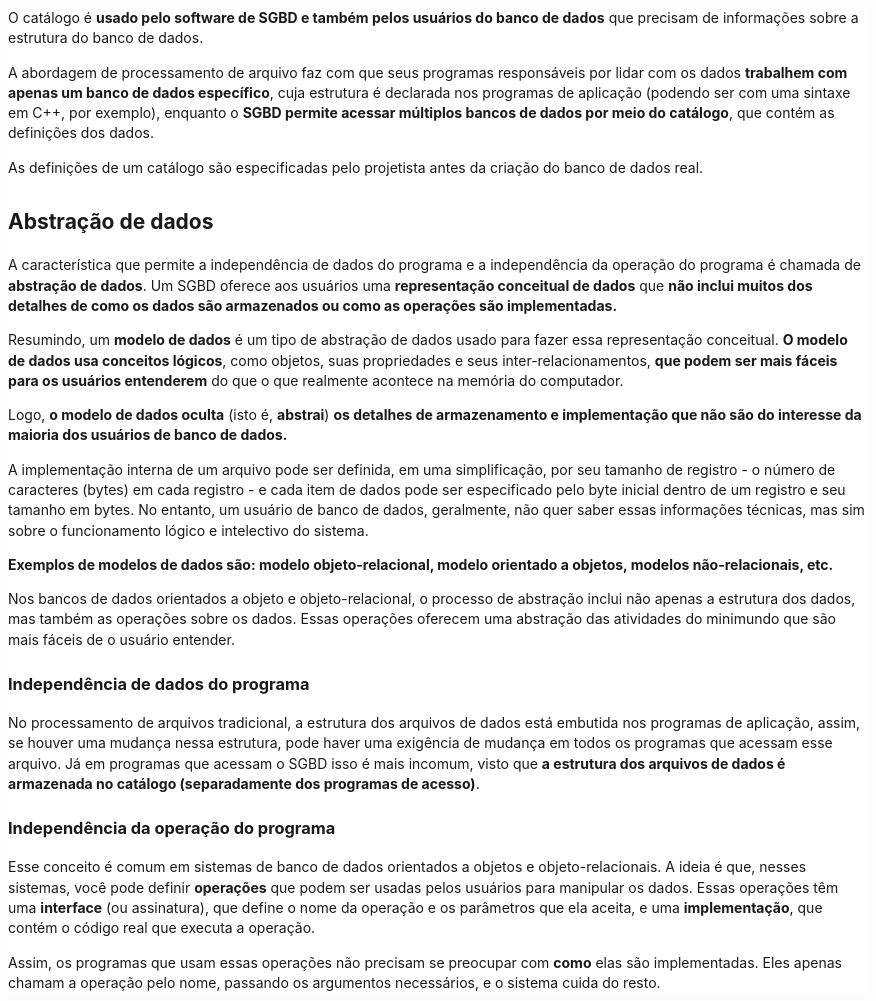 O catálogo é **usado pelo software de SGBD e também pelos usuários do banco de dados** que precisam de informações sobre a estrutura do banco de dados.

A abordagem de processamento de arquivo faz com que seus programas responsáveis por lidar com os dados **trabalhem com apenas um banco de dados específico**, cuja estrutura é declarada nos programas de aplicação (podendo ser com uma sintaxe em C++, por exemplo), enquanto o **SGBD permite acessar múltiplos bancos de dados por meio do catálogo**, que contém as definições dos dados.

As definições de um catálogo são especificadas pelo projetista antes da criação do banco de dados real.

## Abstração de dados
A característica que permite a independência de dados do programa e a independência da operação do programa é chamada de **abstração de dados**. Um SGBD oferece aos usuários uma **representação conceitual de dados** que **não inclui muitos dos detalhes de como os dados são armazenados ou como as operações são implementadas.**

Resumindo, um **modelo de dados** é um tipo de abstração de dados usado para fazer essa representação conceitual. **O modelo de dados usa conceitos lógicos**, como objetos, suas propriedades e seus inter-relacionamentos, **que podem ser mais fáceis para os usuários entenderem** do que o que realmente acontece na memória do computador. 

Logo, **o modelo de dados oculta** (isto é, **abstrai**) **os detalhes de armazenamento e implementação que não são do interesse da maioria dos usuários de banco de dados.**

A implementação interna de um arquivo pode ser definida, em uma simplificação, por seu tamanho de registro - o número de caracteres (bytes) em cada registro - e cada item de dados pode ser especificado pelo byte inicial dentro de um registro e seu tamanho em bytes. No entanto, um usuário de banco de dados, geralmente, não quer saber essas informações técnicas, mas sim sobre o funcionamento lógico e intelectivo do sistema.

**Exemplos de modelos de dados são: modelo objeto-relacional, modelo orientado a objetos, modelos não-relacionais, etc.** 

Nos bancos de dados orientados a objeto e objeto-relacional, o processo de abstração inclui não apenas a estrutura dos dados, mas também as operações sobre os dados. Essas operações oferecem uma abstração das atividades do minimundo que são mais fáceis de o usuário entender.

### Independência de dados do programa
No processamento de arquivos tradicional, a estrutura dos arquivos de dados está embutida nos programas de aplicação, assim, se houver uma mudança nessa estrutura, pode haver uma exigência de mudança em todos os programas que acessam esse arquivo. Já em programas que acessam o SGBD isso é mais incomum, visto que **a estrutura dos arquivos de dados é armazenada no catálogo (separadamente dos programas de acesso)**.

### Independência da operação do programa
Esse conceito é comum em sistemas de banco de dados orientados a objetos e objeto-relacionais. A ideia é que, nesses sistemas, você pode definir **operações** que podem ser usadas pelos usuários para manipular os dados. Essas operações têm uma **interface** (ou assinatura), que define o nome da operação e os parâmetros que ela aceita, e uma **implementação**, que contém o código real que executa a operação. 

Assim, os programas que usam essas operações não precisam se preocupar com **como** elas são implementadas. Eles apenas chamam a operação pelo nome, passando os argumentos necessários, e o sistema cuida do resto.
